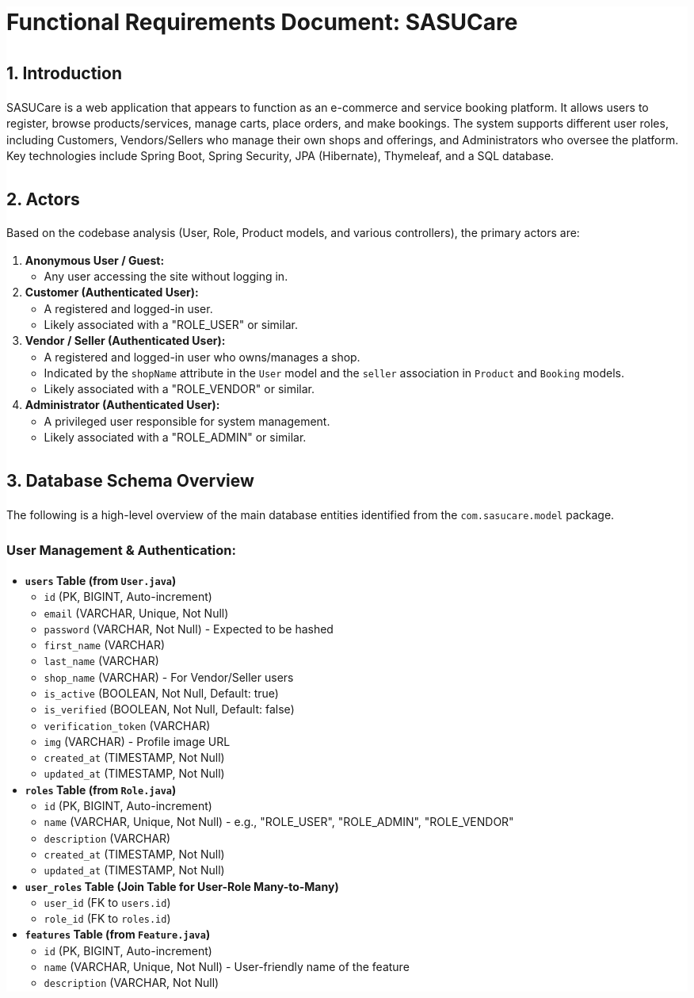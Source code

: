 # Functional Requirements Document: SASUCare

## 1. Introduction

SASUCare is a web application that appears to function as an e-commerce and service booking platform. It allows users to register, browse products/services, manage carts, place orders, and make bookings. The system supports different user roles, including Customers, Vendors/Sellers who manage their own shops and offerings, and Administrators who oversee the platform. Key technologies include Spring Boot, Spring Security, JPA (Hibernate), Thymeleaf, and a SQL database.

## 2. Actors

Based on the codebase analysis (User, Role, Product models, and various controllers), the primary actors are:

1.  **Anonymous User / Guest:**
    *   Any user accessing the site without logging in.
2.  **Customer (Authenticated User):**
    *   A registered and logged-in user.
    *   Likely associated with a "ROLE_USER" or similar.
3.  **Vendor / Seller (Authenticated User):**
    *   A registered and logged-in user who owns/manages a shop.
    *   Indicated by the `shopName` attribute in the `User` model and the `seller` association in `Product` and `Booking` models.
    *   Likely associated with a "ROLE_VENDOR" or similar.
4.  **Administrator (Authenticated User):**
    *   A privileged user responsible for system management.
    *   Likely associated with a "ROLE_ADMIN" or similar.

## 3. Database Schema Overview

The following is a high-level overview of the main database entities identified from the `com.sasucare.model` package.

### User Management & Authentication:
*   **`users` Table (from `User.java`)**
    *   `id` (PK, BIGINT, Auto-increment)
    *   `email` (VARCHAR, Unique, Not Null)
    *   `password` (VARCHAR, Not Null) - Expected to be hashed
    *   `first_name` (VARCHAR)
    *   `last_name` (VARCHAR)
    *   `shop_name` (VARCHAR) - For Vendor/Seller users
    *   `is_active` (BOOLEAN, Not Null, Default: true)
    *   `is_verified` (BOOLEAN, Not Null, Default: false)
    *   `verification_token` (VARCHAR)
    *   `img` (VARCHAR) - Profile image URL
    *   `created_at` (TIMESTAMP, Not Null)
    *   `updated_at` (TIMESTAMP, Not Null)
*   **`roles` Table (from `Role.java`)**
    *   `id` (PK, BIGINT, Auto-increment)
    *   `name` (VARCHAR, Unique, Not Null) - e.g., "ROLE_USER", "ROLE_ADMIN", "ROLE_VENDOR"
    *   `description` (VARCHAR)
    *   `created_at` (TIMESTAMP, Not Null)
    *   `updated_at` (TIMESTAMP, Not Null)
*   **`user_roles` Table (Join Table for User-Role Many-to-Many)**
    *   `user_id` (FK to `users.id`)
    *   `role_id` (FK to `roles.id`)
*   **`features` Table (from `Feature.java`)**
    *   `id` (PK, BIGINT, Auto-increment)
    *   `name` (VARCHAR, Unique, Not Null) - User-friendly name of the feature
    *   `description` (VARCHAR, Not Null)